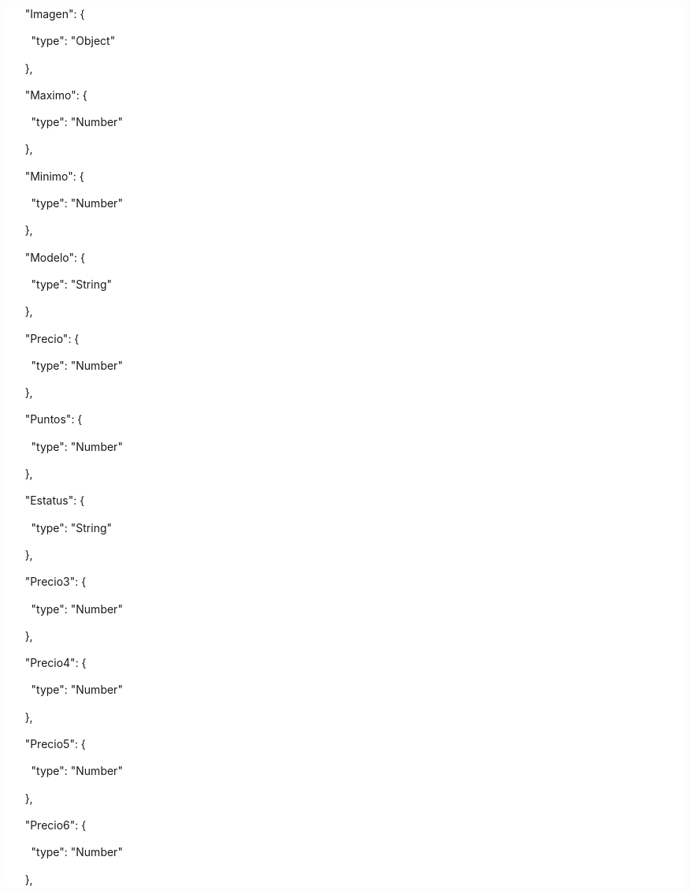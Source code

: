       "Imagen": {

        "type": "Object"

      },

      "Maximo": {

        "type": "Number"

      },

      "Minimo": {

        "type": "Number"

      },

      "Modelo": {

        "type": "String"

      },

      "Precio": {

        "type": "Number"

      },

      "Puntos": {

        "type": "Number"

      },

      "Estatus": {

        "type": "String"

      },

      "Precio3": {

        "type": "Number"

      },

      "Precio4": {

        "type": "Number"

      },

      "Precio5": {

        "type": "Number"

      },

      "Precio6": {

        "type": "Number"

      },
